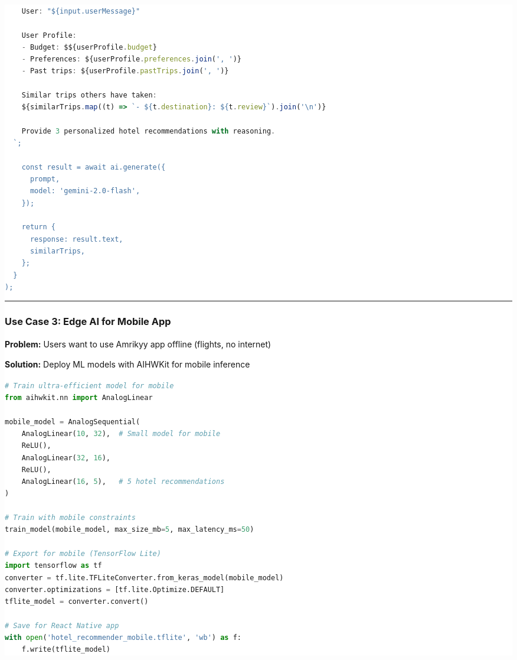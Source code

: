 ```typescript
    User: "${input.userMessage}"
    
    User Profile:
    - Budget: $${userProfile.budget}
    - Preferences: ${userProfile.preferences.join(', ')}
    - Past trips: ${userProfile.pastTrips.join(', ')}
    
    Similar trips others have taken:
    ${similarTrips.map((t) => `- ${t.destination}: ${t.review}`).join('\n')}
    
    Provide 3 personalized hotel recommendations with reasoning.
  `;

    const result = await ai.generate({
      prompt,
      model: 'gemini-2.0-flash',
    });

    return {
      response: result.text,
      similarTrips,
    };
  }
);
```

---

### **Use Case 3: Edge AI for Mobile App**

**Problem:** Users want to use Amrikyy app offline (flights, no internet)

**Solution:** Deploy ML models with AIHWKit for mobile inference

```python
# Train ultra-efficient model for mobile
from aihwkit.nn import AnalogLinear

mobile_model = AnalogSequential(
    AnalogLinear(10, 32),  # Small model for mobile
    ReLU(),
    AnalogLinear(32, 16),
    ReLU(),
    AnalogLinear(16, 5),   # 5 hotel recommendations
)

# Train with mobile constraints
train_model(mobile_model, max_size_mb=5, max_latency_ms=50)

# Export for mobile (TensorFlow Lite)
import tensorflow as tf
converter = tf.lite.TFLiteConverter.from_keras_model(mobile_model)
converter.optimizations = [tf.lite.Optimize.DEFAULT]
tflite_model = converter.convert()

# Save for React Native app
with open('hotel_recommender_mobile.tflite', 'wb') as f:
    f.write(tflite_model)
```
